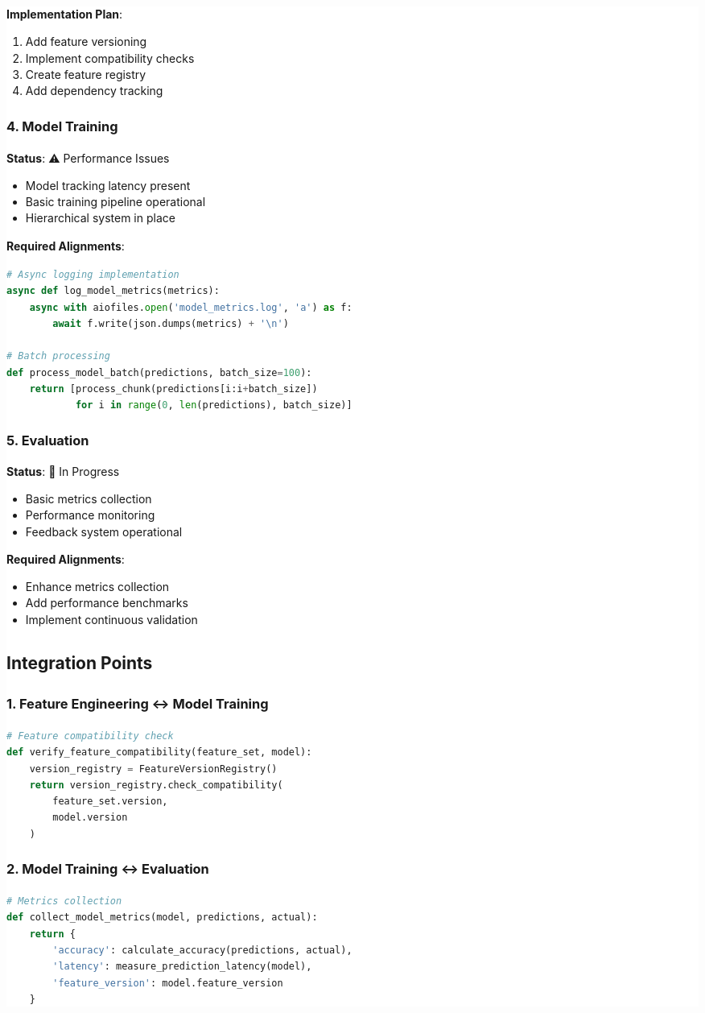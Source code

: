 **Implementation Plan**:
1. Add feature versioning
2. Implement compatibility checks
3. Create feature registry
4. Add dependency tracking

### 4. Model Training
**Status**: ⚠️ Performance Issues
- Model tracking latency present
- Basic training pipeline operational
- Hierarchical system in place

**Required Alignments**:
```python
# Async logging implementation
async def log_model_metrics(metrics):
    async with aiofiles.open('model_metrics.log', 'a') as f:
        await f.write(json.dumps(metrics) + '\n')

# Batch processing
def process_model_batch(predictions, batch_size=100):
    return [process_chunk(predictions[i:i+batch_size]) 
            for i in range(0, len(predictions), batch_size)]
```

### 5. Evaluation
**Status**: 🔄 In Progress
- Basic metrics collection
- Performance monitoring
- Feedback system operational

**Required Alignments**:
- Enhance metrics collection
- Add performance benchmarks
- Implement continuous validation

## Integration Points

### 1. Feature Engineering ↔️ Model Training
```python
# Feature compatibility check
def verify_feature_compatibility(feature_set, model):
    version_registry = FeatureVersionRegistry()
    return version_registry.check_compatibility(
        feature_set.version,
        model.version
    )
```

### 2. Model Training ↔️ Evaluation
```python
# Metrics collection
def collect_model_metrics(model, predictions, actual):
    return {
        'accuracy': calculate_accuracy(predictions, actual),
        'latency': measure_prediction_latency(model),
        'feature_version': model.feature_version
    }
```
